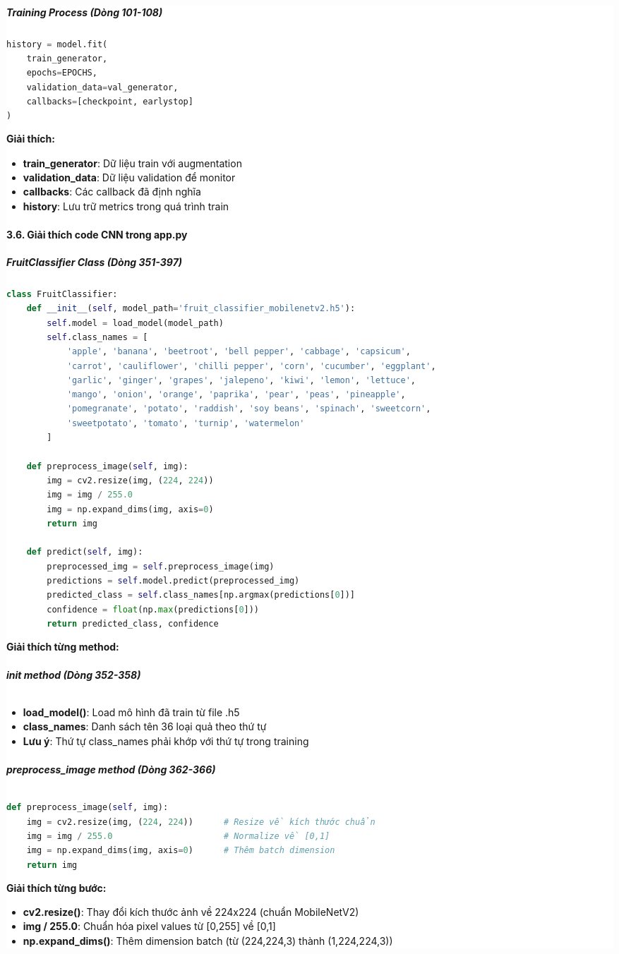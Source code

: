 ##### **Training Process (Dòng 101-108)**
```python
history = model.fit(
    train_generator,
    epochs=EPOCHS,
    validation_data=val_generator,
    callbacks=[checkpoint, earlystop]
)
```
**Giải thích:**
- **train_generator**: Dữ liệu train với augmentation
- **validation_data**: Dữ liệu validation để monitor
- **callbacks**: Các callback đã định nghĩa
- **history**: Lưu trữ metrics trong quá trình train

#### **3.6. Giải thích code CNN trong app.py**

##### **FruitClassifier Class (Dòng 351-397)**
```python
class FruitClassifier:
    def __init__(self, model_path='fruit_classifier_mobilenetv2.h5'):
        self.model = load_model(model_path)
        self.class_names = [
            'apple', 'banana', 'beetroot', 'bell pepper', 'cabbage', 'capsicum',
            'carrot', 'cauliflower', 'chilli pepper', 'corn', 'cucumber', 'eggplant',
            'garlic', 'ginger', 'grapes', 'jalepeno', 'kiwi', 'lemon', 'lettuce',
            'mango', 'onion', 'orange', 'paprika', 'pear', 'peas', 'pineapple',
            'pomegranate', 'potato', 'raddish', 'soy beans', 'spinach', 'sweetcorn',
            'sweetpotato', 'tomato', 'turnip', 'watermelon'
        ]

    def preprocess_image(self, img):
        img = cv2.resize(img, (224, 224))
        img = img / 255.0
        img = np.expand_dims(img, axis=0)
        return img

    def predict(self, img):
        preprocessed_img = self.preprocess_image(img)
        predictions = self.model.predict(preprocessed_img)
        predicted_class = self.class_names[np.argmax(predictions[0])]
        confidence = float(np.max(predictions[0]))
        return predicted_class, confidence
```

**Giải thích từng method:**

###### **__init__ method (Dòng 352-358)**
- **load_model()**: Load mô hình đã train từ file .h5
- **class_names**: Danh sách tên 36 loại quả theo thứ tự
- **Lưu ý**: Thứ tự class_names phải khớp với thứ tự trong training

###### **preprocess_image method (Dòng 362-366)**
```python
def preprocess_image(self, img):
    img = cv2.resize(img, (224, 224))      # Resize về kích thước chuẩn
    img = img / 255.0                      # Normalize về [0,1]
    img = np.expand_dims(img, axis=0)      # Thêm batch dimension
    return img
```
**Giải thích từng bước:**
- **cv2.resize()**: Thay đổi kích thước ảnh về 224x224 (chuẩn MobileNetV2)
- **img / 255.0**: Chuẩn hóa pixel values từ [0,255] về [0,1]
- **np.expand_dims()**: Thêm dimension batch (từ (224,224,3) thành (1,224,224,3))
